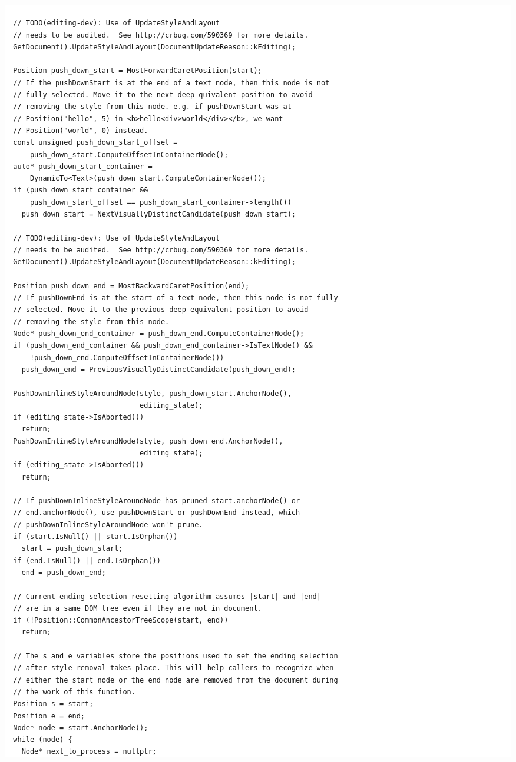 ```

  // TODO(editing-dev): Use of UpdateStyleAndLayout
  // needs to be audited.  See http://crbug.com/590369 for more details.
  GetDocument().UpdateStyleAndLayout(DocumentUpdateReason::kEditing);

  Position push_down_start = MostForwardCaretPosition(start);
  // If the pushDownStart is at the end of a text node, then this node is not
  // fully selected. Move it to the next deep quivalent position to avoid
  // removing the style from this node. e.g. if pushDownStart was at
  // Position("hello", 5) in <b>hello<div>world</div></b>, we want
  // Position("world", 0) instead.
  const unsigned push_down_start_offset =
      push_down_start.ComputeOffsetInContainerNode();
  auto* push_down_start_container =
      DynamicTo<Text>(push_down_start.ComputeContainerNode());
  if (push_down_start_container &&
      push_down_start_offset == push_down_start_container->length())
    push_down_start = NextVisuallyDistinctCandidate(push_down_start);

  // TODO(editing-dev): Use of UpdateStyleAndLayout
  // needs to be audited.  See http://crbug.com/590369 for more details.
  GetDocument().UpdateStyleAndLayout(DocumentUpdateReason::kEditing);

  Position push_down_end = MostBackwardCaretPosition(end);
  // If pushDownEnd is at the start of a text node, then this node is not fully
  // selected. Move it to the previous deep equivalent position to avoid
  // removing the style from this node.
  Node* push_down_end_container = push_down_end.ComputeContainerNode();
  if (push_down_end_container && push_down_end_container->IsTextNode() &&
      !push_down_end.ComputeOffsetInContainerNode())
    push_down_end = PreviousVisuallyDistinctCandidate(push_down_end);

  PushDownInlineStyleAroundNode(style, push_down_start.AnchorNode(),
                                editing_state);
  if (editing_state->IsAborted())
    return;
  PushDownInlineStyleAroundNode(style, push_down_end.AnchorNode(),
                                editing_state);
  if (editing_state->IsAborted())
    return;

  // If pushDownInlineStyleAroundNode has pruned start.anchorNode() or
  // end.anchorNode(), use pushDownStart or pushDownEnd instead, which
  // pushDownInlineStyleAroundNode won't prune.
  if (start.IsNull() || start.IsOrphan())
    start = push_down_start;
  if (end.IsNull() || end.IsOrphan())
    end = push_down_end;

  // Current ending selection resetting algorithm assumes |start| and |end|
  // are in a same DOM tree even if they are not in document.
  if (!Position::CommonAncestorTreeScope(start, end))
    return;

  // The s and e variables store the positions used to set the ending selection
  // after style removal takes place. This will help callers to recognize when
  // either the start node or the end node are removed from the document during
  // the work of this function.
  Position s = start;
  Position e = end;
  Node* node = start.AnchorNode();
  while (node) {
    Node* next_to_process = nullptr;
```